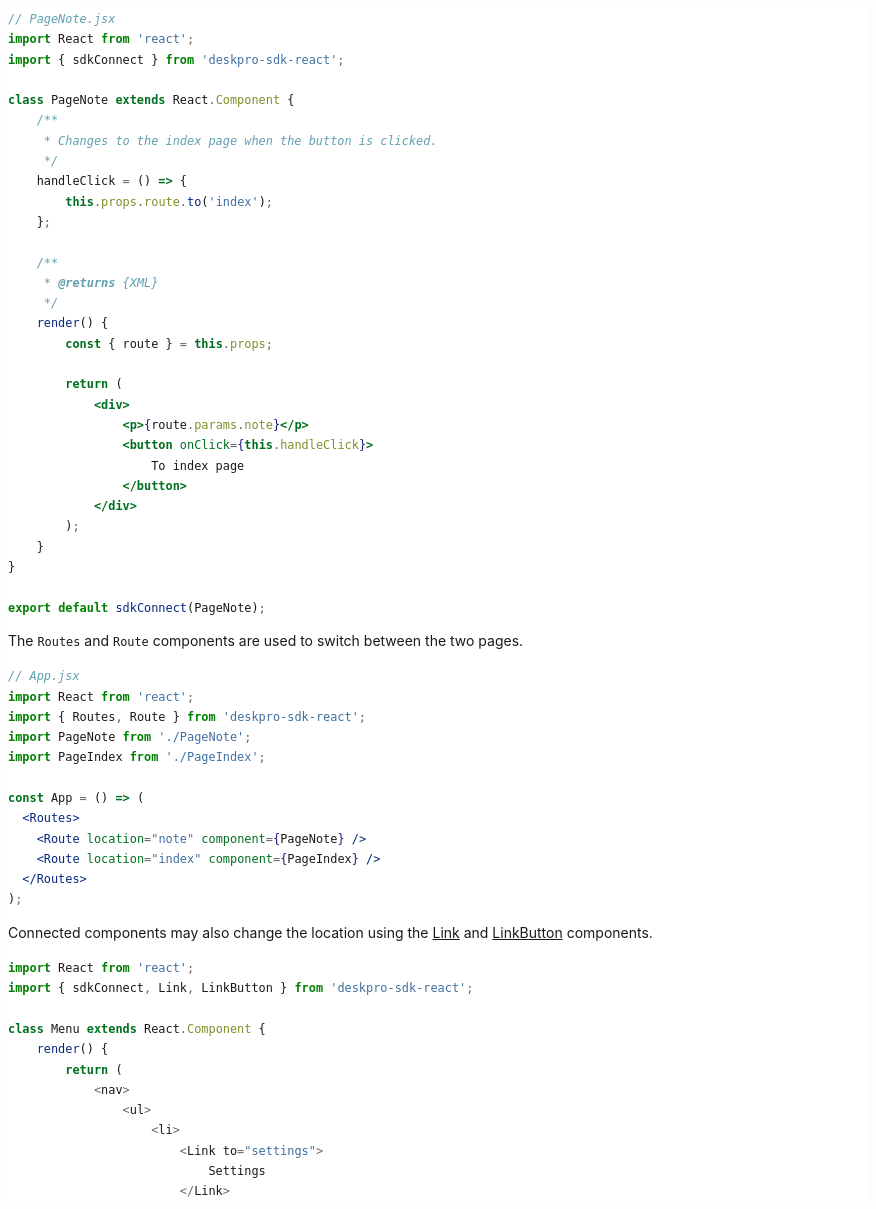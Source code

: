 ```jsx
// PageNote.jsx
import React from 'react';
import { sdkConnect } from 'deskpro-sdk-react';

class PageNote extends React.Component {
    /**
     * Changes to the index page when the button is clicked.
     */
    handleClick = () => {
        this.props.route.to('index');
    };
    
    /**
     * @returns {XML}
     */
    render() {
        const { route } = this.props;
        
        return (
            <div>
                <p>{route.params.note}</p>
                <button onClick={this.handleClick}>
                    To index page
                </button>
            </div>
        );
    }
}

export default sdkConnect(PageNote);
```

The `Routes` and `Route` components are used to switch between the two pages.

```jsx
// App.jsx
import React from 'react';
import { Routes, Route } from 'deskpro-sdk-react';
import PageNote from './PageNote';
import PageIndex from './PageIndex';

const App = () => (
  <Routes>
    <Route location="note" component={PageNote} />
    <Route location="index" component={PageIndex} />
  </Routes>
);
```

Connected components may also change the location using the [Link](/pages/components/Link) and [LinkButton](/pages/components/LinkButton) components.

```js
import React from 'react';
import { sdkConnect, Link, LinkButton } from 'deskpro-sdk-react';

class Menu extends React.Component {
    render() {
        return (
            <nav>
                <ul>
                    <li>
                        <Link to="settings">
                            Settings
                        </Link>
```